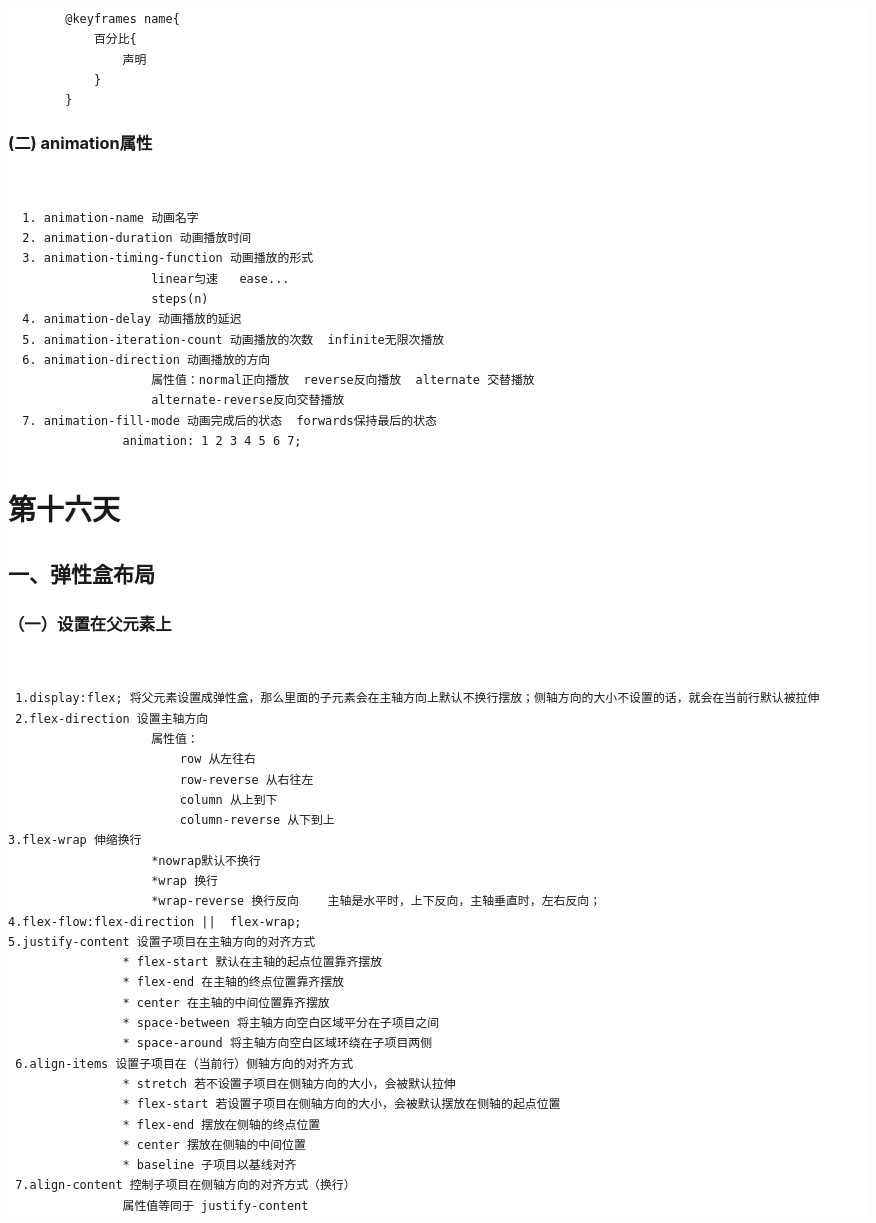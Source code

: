```
        @keyframes name{
            百分比{
                声明
            }
        }

```

### (二) animation属性

​           

```
  1. animation-name 动画名字
  2. animation-duration 动画播放时间
  3. animation-timing-function 动画播放的形式
                    linear匀速   ease...
                    steps(n)
  4. animation-delay 动画播放的延迟
  5. animation-iteration-count 动画播放的次数  infinite无限次播放
  6. animation-direction 动画播放的方向
                    属性值：normal正向播放  reverse反向播放  alternate 交替播放 
                    alternate-reverse反向交替播放
  7. animation-fill-mode 动画完成后的状态  forwards保持最后的状态
                animation: 1 2 3 4 5 6 7;

```

# 第十六天

## 一、弹性盒布局

### （一）设置在父元素上

​         

```
 1.display:flex; 将父元素设置成弹性盒，那么里面的子元素会在主轴方向上默认不换行摆放；侧轴方向的大小不设置的话，就会在当前行默认被拉伸
 2.flex-direction 设置主轴方向
                    属性值：
                        row 从左往右
                        row-reverse 从右往左
                        column 从上到下
                        column-reverse 从下到上
3.flex-wrap 伸缩换行
                    *nowrap默认不换行
                    *wrap 换行
                    *wrap-reverse 换行反向    主轴是水平时，上下反向，主轴垂直时，左右反向；
4.flex-flow:flex-direction ||  flex-wrap;
5.justify-content 设置子项目在主轴方向的对齐方式
                * flex-start 默认在主轴的起点位置靠齐摆放
                * flex-end 在主轴的终点位置靠齐摆放
                * center 在主轴的中间位置靠齐摆放
                * space-between 将主轴方向空白区域平分在子项目之间
                * space-around 将主轴方向空白区域环绕在子项目两侧
 6.align-items 设置子项目在（当前行）侧轴方向的对齐方式
                * stretch 若不设置子项目在侧轴方向的大小，会被默认拉伸
                * flex-start 若设置子项目在侧轴方向的大小，会被默认摆放在侧轴的起点位置
                * flex-end 摆放在侧轴的终点位置
                * center 摆放在侧轴的中间位置
                * baseline 子项目以基线对齐
 7.align-content 控制子项目在侧轴方向的对齐方式（换行）
                属性值等同于 justify-content
```